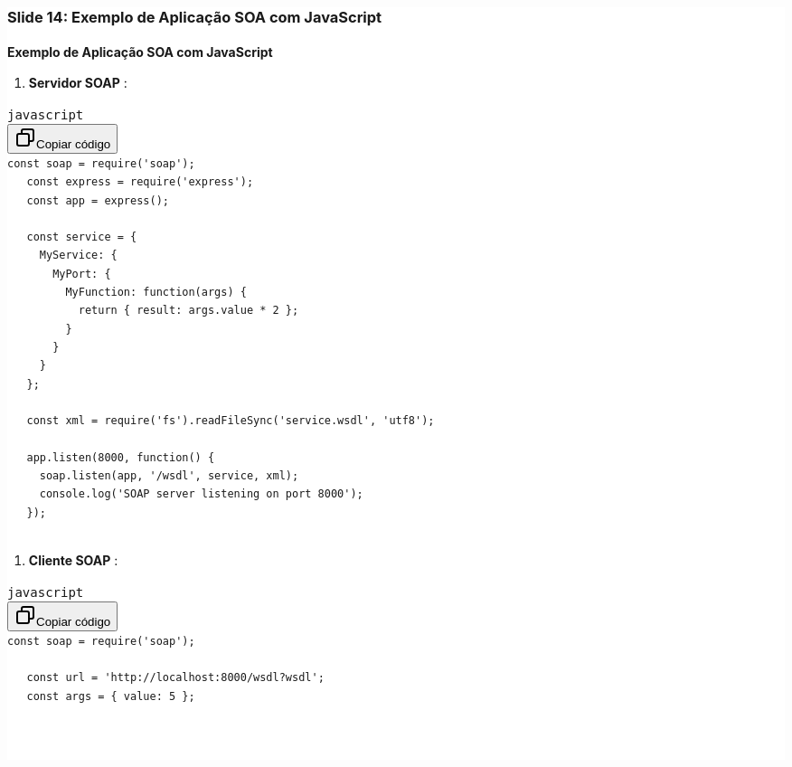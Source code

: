 
### Slide 14: Exemplo de Aplicação SOA com JavaScript

**Exemplo de Aplicação SOA com JavaScript**

1. **Servidor SOAP** :

<pre><div class="dark bg-gray-950 rounded-md border-[0.5px] border-token-border-medium"><div class="flex items-center relative text-token-text-secondary bg-token-main-surface-secondary px-4 py-2 text-xs font-sans justify-between rounded-t-md"><span>javascript</span><div class="flex items-center"><span class="" data-state="closed"><button class="flex gap-1 items-center"><svg xmlns="http://www.w3.org/2000/svg" width="24" height="24" fill="none" viewBox="0 0 24 24" class="icon-sm"><path fill="currentColor" fill-rule="evenodd" d="M7 5a3 3 0 0 1 3-3h9a3 3 0 0 1 3 3v9a3 3 0 0 1-3 3h-2v2a3 3 0 0 1-3 3H5a3 3 0 0 1-3-3v-9a3 3 0 0 1 3-3h2zm2 2h5a3 3 0 0 1 3 3v5h2a1 1 0 0 0 1-1V5a1 1 0 0 0-1-1h-9a1 1 0 0 0-1 1zM5 9a1 1 0 0 0-1 1v9a1 1 0 0 0 1 1h9a1 1 0 0 0 1-1v-9a1 1 0 0 0-1-1z" clip-rule="evenodd"></path></svg>Copiar código</button></span></div></div><div class="overflow-y-auto p-4 text-left undefined" dir="ltr"><code class="!whitespace-pre hljs language-javascript">const soap = require('soap');
   const express = require('express');
   const app = express();

   const service = {
     MyService: {
       MyPort: {
         MyFunction: function(args) {
           return { result: args.value * 2 };
         }
       }
     }
   };

   const xml = require('fs').readFileSync('service.wsdl', 'utf8');

   app.listen(8000, function() {
     soap.listen(app, '/wsdl', service, xml);
     console.log('SOAP server listening on port 8000');
   });
   </code></div></div></pre>

1. **Cliente SOAP** :

<pre><div class="dark bg-gray-950 rounded-md border-[0.5px] border-token-border-medium"><div class="flex items-center relative text-token-text-secondary bg-token-main-surface-secondary px-4 py-2 text-xs font-sans justify-between rounded-t-md"><span>javascript</span><div class="flex items-center"><span class="" data-state="closed"><button class="flex gap-1 items-center"><svg xmlns="http://www.w3.org/2000/svg" width="24" height="24" fill="none" viewBox="0 0 24 24" class="icon-sm"><path fill="currentColor" fill-rule="evenodd" d="M7 5a3 3 0 0 1 3-3h9a3 3 0 0 1 3 3v9a3 3 0 0 1-3 3h-2v2a3 3 0 0 1-3 3H5a3 3 0 0 1-3-3v-9a3 3 0 0 1 3-3h2zm2 2h5a3 3 0 0 1 3 3v5h2a1 1 0 0 0 1-1V5a1 1 0 0 0-1-1h-9a1 1 0 0 0-1 1zM5 9a1 1 0 0 0-1 1v9a1 1 0 0 0 1 1h9a1 1 0 0 0 1-1v-9a1 1 0 0 0-1-1z" clip-rule="evenodd"></path></svg>Copiar código</button></span></div></div><div class="overflow-y-auto p-4 text-left undefined" dir="ltr"><code class="!whitespace-pre hljs language-javascript">const soap = require('soap');

   const url = 'http://localhost:8000/wsdl?wsdl';
   const args = { value: 5 };
